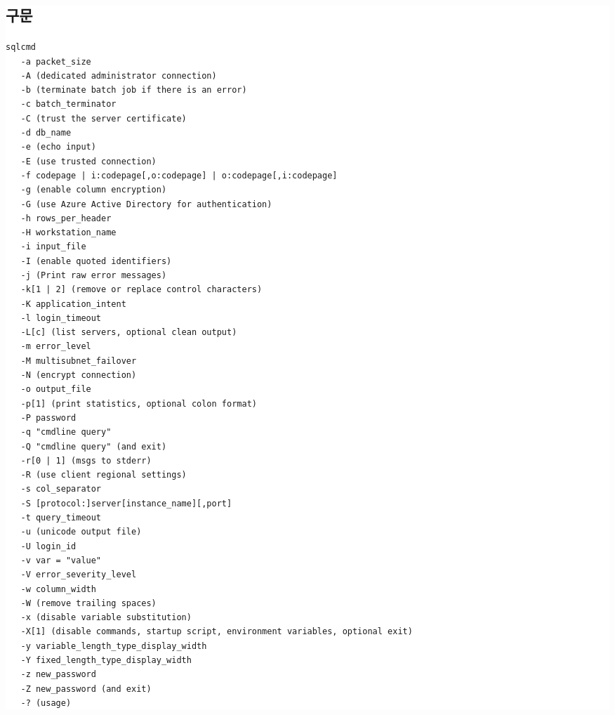 ## <a name="syntax"></a>구문  
  
```  
sqlcmd   
   -a packet_size  
   -A (dedicated administrator connection)  
   -b (terminate batch job if there is an error)  
   -c batch_terminator  
   -C (trust the server certificate)  
   -d db_name  
   -e (echo input)  
   -E (use trusted connection)  
   -f codepage | i:codepage[,o:codepage] | o:codepage[,i:codepage] 
   -g (enable column encryption) 
   -G (use Azure Active Directory for authentication)
   -h rows_per_header  
   -H workstation_name  
   -i input_file  
   -I (enable quoted identifiers)  
   -j (Print raw error messages)
   -k[1 | 2] (remove or replace control characters)  
   -K application_intent  
   -l login_timeout  
   -L[c] (list servers, optional clean output)  
   -m error_level  
   -M multisubnet_failover  
   -N (encrypt connection)  
   -o output_file  
   -p[1] (print statistics, optional colon format)  
   -P password  
   -q "cmdline query"  
   -Q "cmdline query" (and exit)  
   -r[0 | 1] (msgs to stderr)  
   -R (use client regional settings)  
   -s col_separator  
   -S [protocol:]server[instance_name][,port]  
   -t query_timeout  
   -u (unicode output file)  
   -U login_id  
   -v var = "value"  
   -V error_severity_level  
   -w column_width  
   -W (remove trailing spaces)  
   -x (disable variable substitution)  
   -X[1] (disable commands, startup script, environment variables, optional exit)  
   -y variable_length_type_display_width  
   -Y fixed_length_type_display_width  
   -z new_password   
   -Z new_password (and exit)  
   -? (usage)  
```  
  